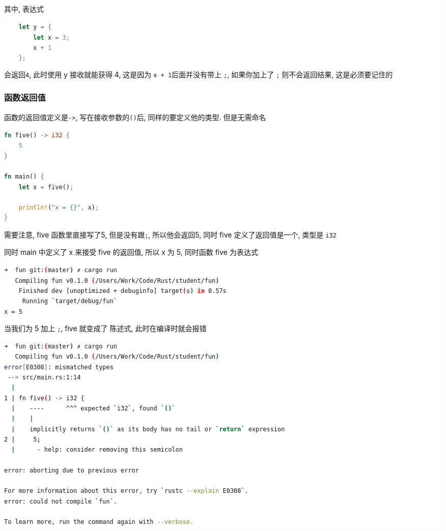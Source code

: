 其中, 表达式

``` rust
    let y = {
        let x = 3;
        x + 1
    };
```

会返回`4`, 此时使用 y 接收就能获得 4, 这是因为 `x + 1`后面并没有带上 `;`, 如果你加上了 `;` 则不会返回结果, 这是必须要记住的

### 函数返回值

函数的返回值定义是`->`, 写在接收参数的`()`后, 同样的要定义他的类型. 但是无需命名

``` rust
fn five() -> i32 {
    5
}

fn main() {
    let x = five();

    println!("x = {}", x);
}
```

需要注意, five 函数里直接写了5, 但是没有跟`;`, 所以他会返回5, 同时 five 定义了返回值是一个, 类型是 `i32`

同时 main 中定义了 x 来接受 five 的返回值, 所以 x 为 5, 同时函数 five 为表达式

``` bash
➜  fun git:(master) ✗ cargo run
   Compiling fun v0.1.0 (/Users/Work/Code/Rust/student/fun)
    Finished dev [unoptimized + debuginfo] target(s) in 0.57s
     Running `target/debug/fun`
x = 5
```

当我们为 5 加上 `;`, five 就变成了 陈述式, 此时在编译时就会报错

``` bash
➜  fun git:(master) ✗ cargo run
   Compiling fun v0.1.0 (/Users/Work/Code/Rust/student/fun)
error[E0308]: mismatched types
 --> src/main.rs:1:14
  |
1 | fn five() -> i32 {
  |    ----      ^^^ expected `i32`, found `()`
  |    |
  |    implicitly returns `()` as its body has no tail or `return` expression
2 |     5;
  |      - help: consider removing this semicolon

error: aborting due to previous error

For more information about this error, try `rustc --explain E0308`.
error: could not compile `fun`.

To learn more, run the command again with --verbose.
```
